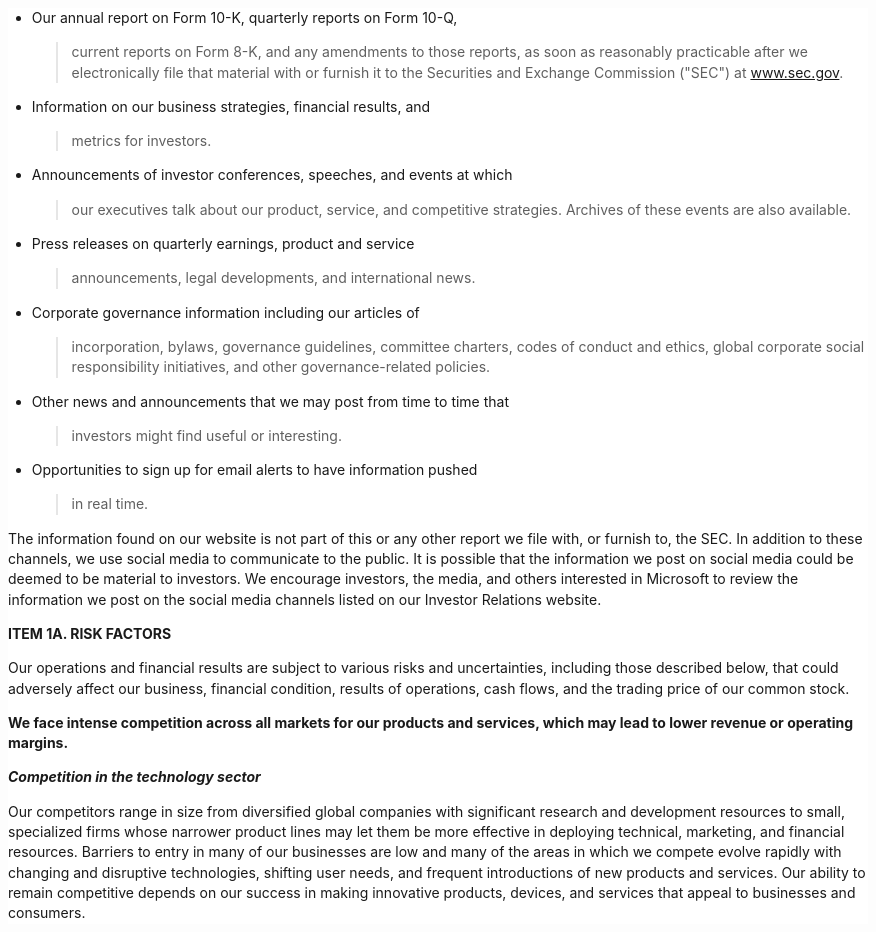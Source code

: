 -   Our annual report on Form 10-K, quarterly reports on Form 10-Q,
    > current reports on Form 8-K, and any amendments to those reports,
    > as soon as reasonably practicable after we electronically file
    > that material with or furnish it to the Securities and Exchange
    > Commission ("SEC") at www.sec.gov.

-   Information on our business strategies, financial results, and
    > metrics for investors.

-   Announcements of investor conferences, speeches, and events at which
    > our executives talk about our product, service, and competitive
    > strategies. Archives of these events are also available.

-   Press releases on quarterly earnings, product and service
    > announcements, legal developments, and international news.

-   Corporate governance information including our articles of
    > incorporation, bylaws, governance guidelines, committee charters,
    > codes of conduct and ethics, global corporate social
    > responsibility initiatives, and other governance-related policies.

-   Other news and announcements that we may post from time to time that
    > investors might find useful or interesting.

-   Opportunities to sign up for email alerts to have information pushed
    > in real time.

The information found on our website is not part of this or any other
report we file with, or furnish to, the SEC. In addition to these
channels, we use social media to communicate to the public. It is
possible that the information we post on social media could be deemed to
be material to investors. We encourage investors, the media, and others
interested in Microsoft to review the information we post on the social
media channels listed on our Investor Relations website.

**ITEM 1A. RISK FACTORS**

Our operations and financial results are subject to various risks and
uncertainties, including those described below, that could adversely
affect our business, financial condition, results of operations, cash
flows, and the trading price of our common stock.

**We face intense competition across all markets for our products and
services, which may lead to lower revenue or operating margins.**

***Competition in the technology sector***

Our competitors range in size from diversified global companies with
significant research and development resources to small, specialized
firms whose narrower product lines may let them be more effective in
deploying technical, marketing, and financial resources. Barriers to
entry in many of our businesses are low and many of the areas in which
we compete evolve rapidly with changing and disruptive technologies,
shifting user needs, and frequent introductions of new products and
services. Our ability to remain competitive depends on our success in
making innovative products, devices, and services that appeal to
businesses and consumers.
